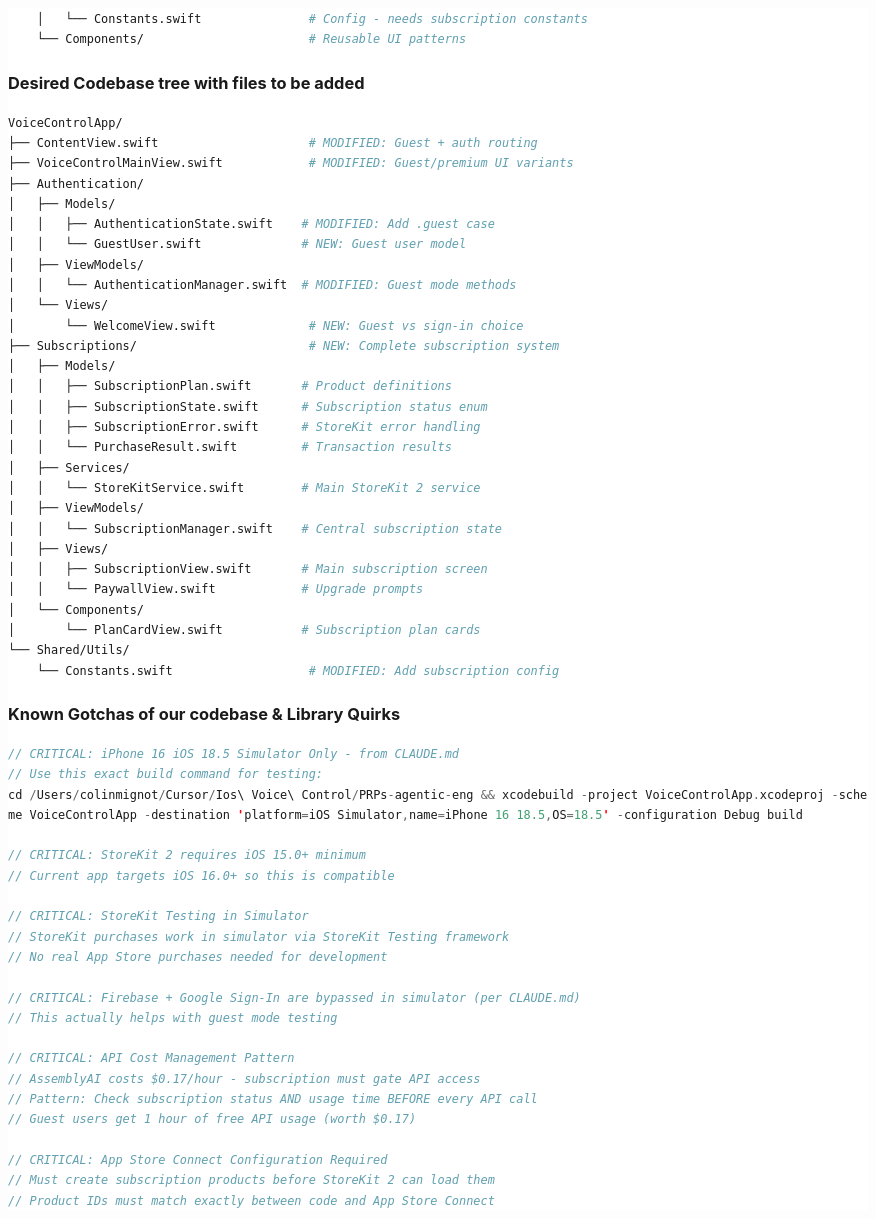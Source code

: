 ```bash
    │   └── Constants.swift               # Config - needs subscription constants
    └── Components/                       # Reusable UI patterns
```

### Desired Codebase tree with files to be added

```bash
VoiceControlApp/
├── ContentView.swift                     # MODIFIED: Guest + auth routing
├── VoiceControlMainView.swift            # MODIFIED: Guest/premium UI variants
├── Authentication/
│   ├── Models/
│   │   ├── AuthenticationState.swift    # MODIFIED: Add .guest case
│   │   └── GuestUser.swift              # NEW: Guest user model
│   ├── ViewModels/
│   │   └── AuthenticationManager.swift  # MODIFIED: Guest mode methods
│   └── Views/
│       └── WelcomeView.swift             # NEW: Guest vs sign-in choice
├── Subscriptions/                        # NEW: Complete subscription system
│   ├── Models/
│   │   ├── SubscriptionPlan.swift       # Product definitions
│   │   ├── SubscriptionState.swift      # Subscription status enum
│   │   ├── SubscriptionError.swift      # StoreKit error handling
│   │   └── PurchaseResult.swift         # Transaction results
│   ├── Services/
│   │   └── StoreKitService.swift        # Main StoreKit 2 service
│   ├── ViewModels/
│   │   └── SubscriptionManager.swift    # Central subscription state
│   ├── Views/
│   │   ├── SubscriptionView.swift       # Main subscription screen
│   │   └── PaywallView.swift            # Upgrade prompts
│   └── Components/
│       └── PlanCardView.swift           # Subscription plan cards
└── Shared/Utils/
    └── Constants.swift                   # MODIFIED: Add subscription config
```

### Known Gotchas of our codebase & Library Quirks

```swift
// CRITICAL: iPhone 16 iOS 18.5 Simulator Only - from CLAUDE.md
// Use this exact build command for testing:
cd /Users/colinmignot/Cursor/Ios\ Voice\ Control/PRPs-agentic-eng && xcodebuild -project VoiceControlApp.xcodeproj -scheme VoiceControlApp -destination 'platform=iOS Simulator,name=iPhone 16 18.5,OS=18.5' -configuration Debug build

// CRITICAL: StoreKit 2 requires iOS 15.0+ minimum
// Current app targets iOS 16.0+ so this is compatible

// CRITICAL: StoreKit Testing in Simulator
// StoreKit purchases work in simulator via StoreKit Testing framework
// No real App Store purchases needed for development

// CRITICAL: Firebase + Google Sign-In are bypassed in simulator (per CLAUDE.md)
// This actually helps with guest mode testing

// CRITICAL: API Cost Management Pattern
// AssemblyAI costs $0.17/hour - subscription must gate API access
// Pattern: Check subscription status AND usage time BEFORE every API call
// Guest users get 1 hour of free API usage (worth $0.17)

// CRITICAL: App Store Connect Configuration Required
// Must create subscription products before StoreKit 2 can load them
// Product IDs must match exactly between code and App Store Connect
```